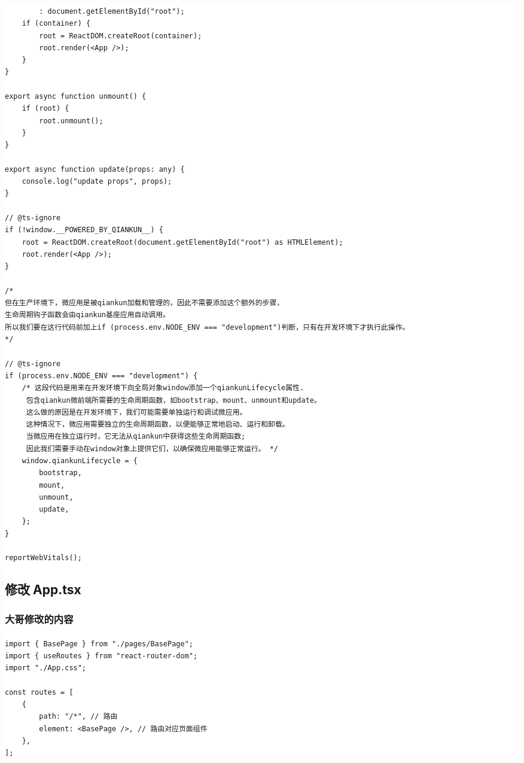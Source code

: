 ```tsx
		: document.getElementById("root");
	if (container) {
		root = ReactDOM.createRoot(container);
		root.render(<App />);
	}
}

export async function unmount() {
	if (root) {
		root.unmount();
	}
}

export async function update(props: any) {
	console.log("update props", props);
}

// @ts-ignore
if (!window.__POWERED_BY_QIANKUN__) {
	root = ReactDOM.createRoot(document.getElementById("root") as HTMLElement);
	root.render(<App />);
}

/* 
但在生产环境下，微应用是被qiankun加载和管理的，因此不需要添加这个额外的步骤，
生命周期钩子函数会由qiankun基座应用自动调用。
所以我们要在这行代码前加上if (process.env.NODE_ENV === "development")判断，只有在开发环境下才执行此操作。
*/

// @ts-ignore
if (process.env.NODE_ENV === "development") {
	/* 这段代码是用来在开发环境下向全局对象window添加一个qiankunLifecycle属性.
	 包含qiankun微前端所需要的生命周期函数，如bootstrap、mount、unmount和update。
	 这么做的原因是在开发环境下，我们可能需要单独运行和调试微应用。
	 这种情况下，微应用需要独立的生命周期函数，以便能够正常地启动、运行和卸载。
	 当微应用在独立运行时，它无法从qiankun中获得这些生命周期函数;
	 因此我们需要手动在window对象上提供它们，以确保微应用能够正常运行。 */
	window.qiankunLifecycle = {
		bootstrap,
		mount,
		unmount,
		update,
	};
}

reportWebVitals();
```
## 修改 App.tsx
### 大哥修改的内容
```tsx
import { BasePage } from "./pages/BasePage";
import { useRoutes } from "react-router-dom";
import "./App.css";

const routes = [
	{
		path: "/*", // 路由
		element: <BasePage />, // 路由对应页面组件
	},
];

```